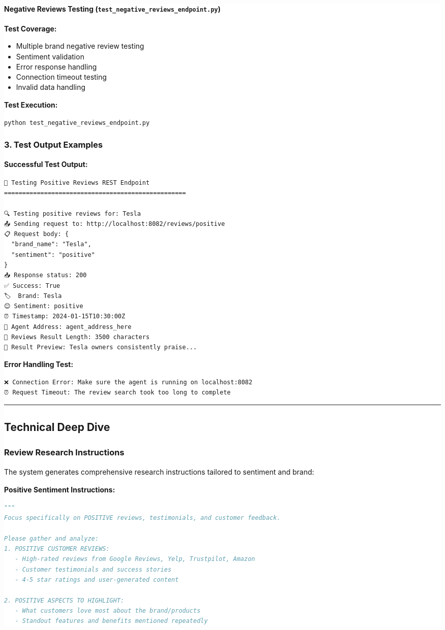 #### Negative Reviews Testing (`test_negative_reviews_endpoint.py`)

**Test Coverage:**
- Multiple brand negative review testing
- Sentiment validation
- Error response handling
- Connection timeout testing
- Invalid data handling

**Test Execution:**
```bash
python test_negative_reviews_endpoint.py
```

### 3. Test Output Examples

**Successful Test Output:**
```
🧪 Testing Positive Reviews REST Endpoint
==================================================

🔍 Testing positive reviews for: Tesla
📤 Sending request to: http://localhost:8082/reviews/positive
📋 Request body: {
  "brand_name": "Tesla",
  "sentiment": "positive"
}
📥 Response status: 200
✅ Success: True
🏷️  Brand: Tesla
😊 Sentiment: positive
⏰ Timestamp: 2024-01-15T10:30:00Z
🤖 Agent Address: agent_address_here
📄 Reviews Result Length: 3500 characters
📝 Result Preview: Tesla owners consistently praise...
```

**Error Handling Test:**
```
❌ Connection Error: Make sure the agent is running on localhost:8082
⏰ Request Timeout: The review search took too long to complete
```

---

## Technical Deep Dive

### Review Research Instructions

The system generates comprehensive research instructions tailored to sentiment and brand:

**Positive Sentiment Instructions:**
```python
"""
Focus specifically on POSITIVE reviews, testimonials, and customer feedback.

Please gather and analyze:
1. POSITIVE CUSTOMER REVIEWS:
   - High-rated reviews from Google Reviews, Yelp, Trustpilot, Amazon
   - Customer testimonials and success stories
   - 4-5 star ratings and user-generated content

2. POSITIVE ASPECTS TO HIGHLIGHT:
   - What customers love most about the brand/products
   - Standout features and benefits mentioned repeatedly
```